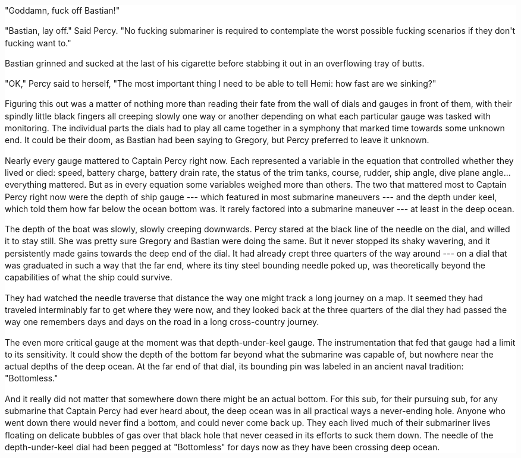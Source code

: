 "Goddamn, fuck off Bastian!"

"Bastian, lay off." Said Percy. "No fucking submariner is required to
contemplate the worst possible fucking scenarios if they don't fucking
want to."

Bastian grinned and sucked at the last of his cigarette before stabbing
it out in an overflowing tray of butts.

"OK," Percy said to herself, "The most important thing I need to be able
to tell Hemi: how fast are we sinking?"

Figuring this out was a matter of nothing more than reading their fate
from the wall of dials and gauges in front of them, with their spindly
little black fingers all creeping slowly one way or another depending on
what each particular gauge was tasked with monitoring. The individual
parts the dials had to play all came together in a symphony that marked
time towards some unknown end. It could be their doom, as Bastian had
been saying to Gregory, but Percy preferred to leave it unknown.

Nearly every gauge mattered to Captain Percy right now. Each represented
a variable in the equation that controlled whether they lived or died:
speed, battery charge, battery drain rate, the status of the trim tanks,
course, rudder, ship angle, dive plane angle... everything mattered. But
as in every equation some variables weighed more than others. The two
that mattered most to Captain Percy right now were the depth of ship
gauge --- which featured in most submarine maneuvers --- and the depth
under keel, which told them how far below the ocean bottom was. It
rarely factored into a submarine maneuver --- at least in the deep
ocean.

The depth of the boat was slowly, slowly creeping downwards. Percy
stared at the black line of the needle on the dial, and willed it to
stay still. She was pretty sure Gregory and Bastian were doing the same.
But it never stopped its shaky wavering, and it persistently made gains
towards the deep end of the dial. It had already crept three quarters of
the way around --- on a dial that was graduated in such a way that the
far end, where its tiny steel bounding needle poked up, was
theoretically beyond the capabilities of what the ship could survive.

They had watched the needle traverse that distance the way one might
track a long journey on a map. It seemed they had traveled interminably
far to get where they were now, and they looked back at the three
quarters of the dial they had passed the way one remembers days and days
on the road in a long cross-country journey.

The even more critical gauge at the moment was that depth-under-keel
gauge. The instrumentation that fed that gauge had a limit to its
sensitivity. It could show the depth of the bottom far beyond what the
submarine was capable of, but nowhere near the actual depths of the deep
ocean. At the far end of that dial, its bounding pin was labeled in an
ancient naval tradition: "Bottomless."

And it really did not matter that somewhere down there might be an
actual bottom. For this sub, for their pursuing sub, for any submarine
that Captain Percy had ever heard about, the deep ocean was in all
practical ways a never-ending hole. Anyone who went down there would
never find a bottom, and could never come back up. They each lived much
of their submariner lives floating on delicate bubbles of gas over that
black hole that never ceased in its efforts to suck them down. The
needle of the depth-under-keel dial had been pegged at "Bottomless" for
days now as they have been crossing deep ocean.
